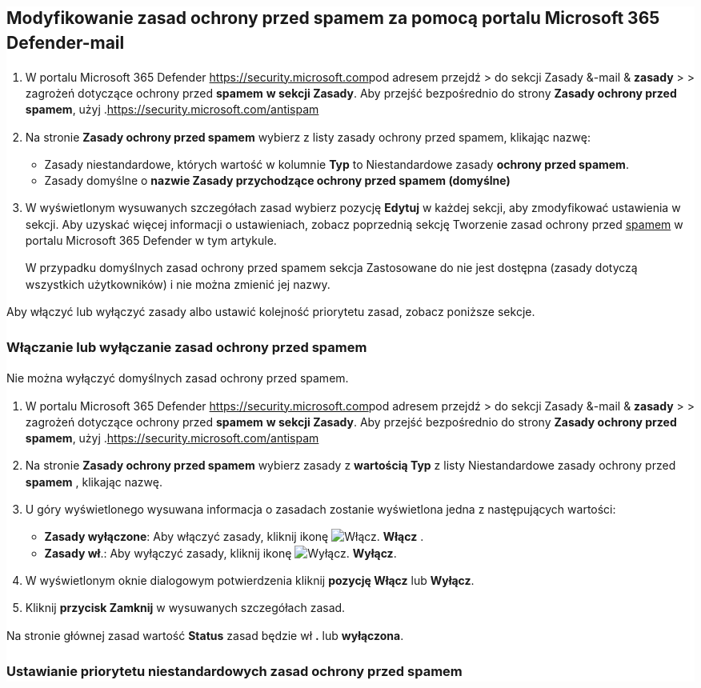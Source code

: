 ## <a name="use-the-microsoft-365-defender-portal-to-modify-anti-spam-policies"></a>Modyfikowanie zasad ochrony przed spamem za pomocą portalu Microsoft 365 Defender-mail

1. W portalu Microsoft 365 Defender <https://security.microsoft.com>pod adresem przejdź  \> do sekcji Zasady &-mail & **zasady** \>  \> zagrożeń dotyczące ochrony przed **spamem** **w sekcji Zasady**. Aby przejść bezpośrednio do strony **Zasady ochrony przed spamem**, użyj .<https://security.microsoft.com/antispam>

2. Na stronie **Zasady ochrony przed spamem** wybierz z listy zasady ochrony przed spamem, klikając nazwę:
   - Zasady niestandardowe, których wartość w kolumnie **Typ** to Niestandardowe zasady **ochrony przed spamem**.
   - Zasady domyślne o **nazwie Zasady przychodzące ochrony przed spamem (domyślne)**

3. W wyświetlonym wysuwanych szczegółach zasad wybierz pozycję **Edytuj** w każdej sekcji, aby zmodyfikować ustawienia w sekcji. Aby uzyskać więcej informacji o ustawieniach, zobacz poprzednią sekcję Tworzenie zasad ochrony przed [spamem](#use-the-microsoft-365-defender-portal-to-create-anti-spam-policies) w portalu Microsoft 365 Defender w tym artykule.

   W przypadku domyślnych zasad ochrony przed spamem  sekcja Zastosowane do nie jest dostępna (zasady dotyczą wszystkich użytkowników) i nie można zmienić jej nazwy.

Aby włączyć lub wyłączyć zasady albo ustawić kolejność priorytetu zasad, zobacz poniższe sekcje.

### <a name="enable-or-disable-anti-spam-policies"></a>Włączanie lub wyłączanie zasad ochrony przed spamem

Nie można wyłączyć domyślnych zasad ochrony przed spamem.

1. W portalu Microsoft 365 Defender <https://security.microsoft.com>pod adresem przejdź  \> do sekcji Zasady &-mail & **zasady** \>  \> zagrożeń dotyczące ochrony przed **spamem** **w sekcji Zasady**. Aby przejść bezpośrednio do strony **Zasady ochrony przed spamem**, użyj .<https://security.microsoft.com/antispam>

2. Na stronie **Zasady ochrony przed spamem** wybierz zasady z **wartością Typ** z listy Niestandardowe zasady ochrony przed **spamem** , klikając nazwę.

3. U góry wyświetlonego wysuwana informacja o zasadach zostanie wyświetlona jedna z następujących wartości:
   - **Zasady wyłączone**: Aby włączyć zasady, kliknij ikonę ![Włącz.](../../media/m365-cc-sc-turn-on-off-icon.png) **Włącz** .
   - **Zasady wł**.: Aby wyłączyć zasady, kliknij ikonę ![Wyłącz.](../../media/m365-cc-sc-turn-on-off-icon.png) **Wyłącz**.

4. W wyświetlonym oknie dialogowym potwierdzenia kliknij **pozycję Włącz** lub **Wyłącz**.

5. Kliknij **przycisk Zamknij** w wysuwanych szczegółach zasad.

Na stronie głównej zasad wartość **Status** zasad będzie wł **.** lub **wyłączona**.

### <a name="set-the-priority-of-custom-anti-spam-policies"></a>Ustawianie priorytetu niestandardowych zasad ochrony przed spamem
